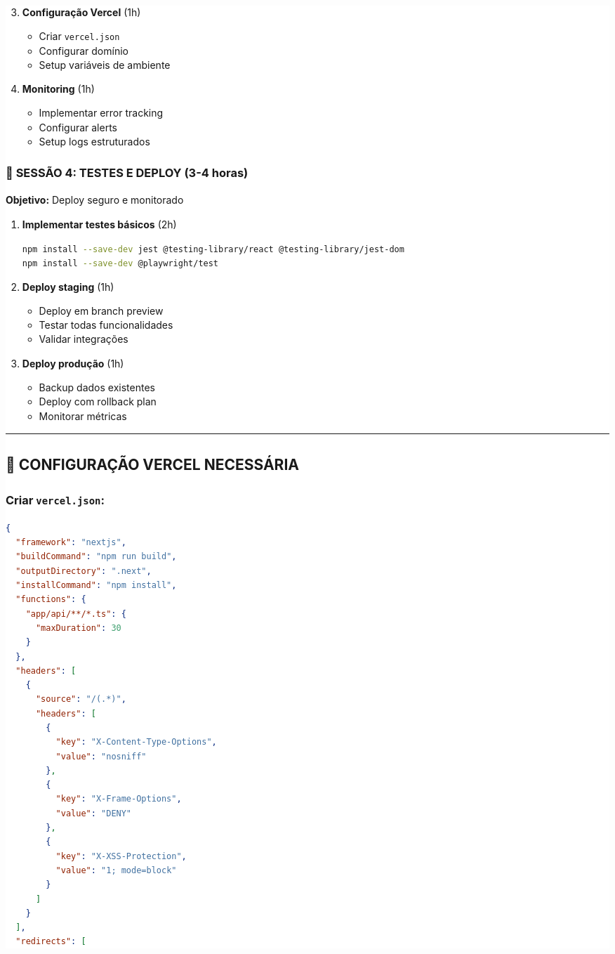 3. **Configuração Vercel** (1h)
   - Criar `vercel.json`
   - Configurar domínio
   - Setup variáveis de ambiente

4. **Monitoring** (1h)
   - Implementar error tracking
   - Configurar alerts
   - Setup logs estruturados

### 📅 **SESSÃO 4: TESTES E DEPLOY** (3-4 horas)
**Objetivo:** Deploy seguro e monitorado

1. **Implementar testes básicos** (2h)
   ```bash
   npm install --save-dev jest @testing-library/react @testing-library/jest-dom
   npm install --save-dev @playwright/test
   ```

2. **Deploy staging** (1h)
   - Deploy em branch preview
   - Testar todas funcionalidades
   - Validar integrações

3. **Deploy produção** (1h)
   - Backup dados existentes
   - Deploy com rollback plan
   - Monitorar métricas

---

## 🚀 CONFIGURAÇÃO VERCEL NECESSÁRIA

### Criar `vercel.json`:
```json
{
  "framework": "nextjs",
  "buildCommand": "npm run build",
  "outputDirectory": ".next",
  "installCommand": "npm install",
  "functions": {
    "app/api/**/*.ts": {
      "maxDuration": 30
    }
  },
  "headers": [
    {
      "source": "/(.*)",
      "headers": [
        {
          "key": "X-Content-Type-Options",
          "value": "nosniff"
        },
        {
          "key": "X-Frame-Options",
          "value": "DENY"
        },
        {
          "key": "X-XSS-Protection",
          "value": "1; mode=block"
        }
      ]
    }
  ],
  "redirects": [
```